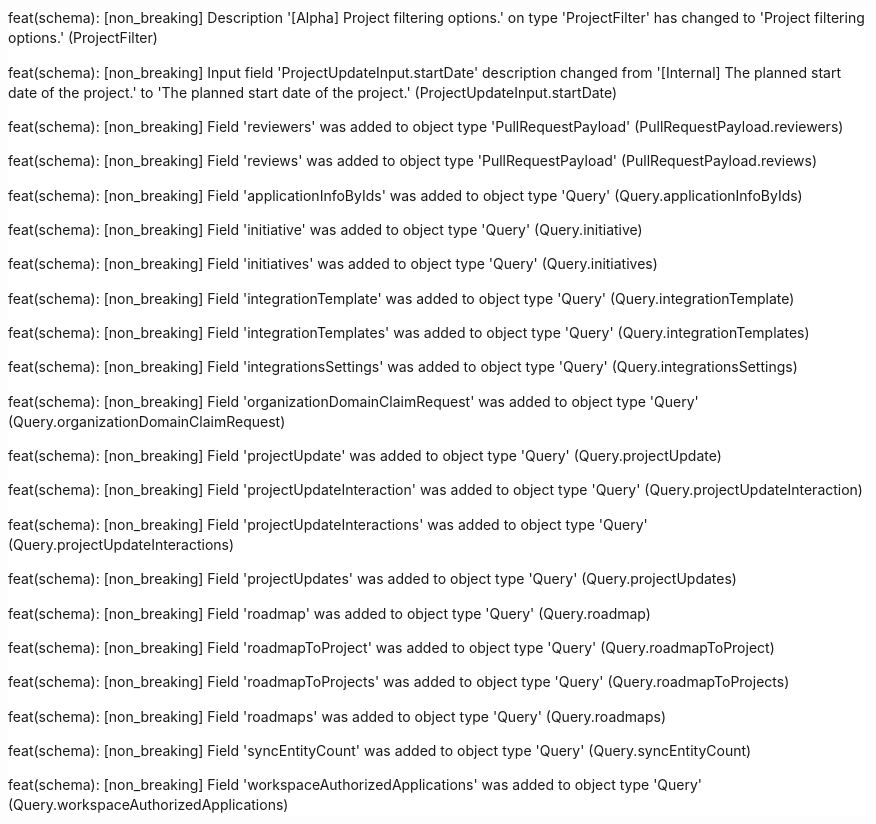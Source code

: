 feat(schema): [non_breaking] Description '[Alpha] Project filtering options.' on type 'ProjectFilter' has changed to 'Project filtering options.' (ProjectFilter)

feat(schema): [non_breaking] Input field 'ProjectUpdateInput.startDate' description changed from '[Internal] The planned start date of the project.' to 'The planned start date of the project.' (ProjectUpdateInput.startDate)

feat(schema): [non_breaking] Field 'reviewers' was added to object type 'PullRequestPayload' (PullRequestPayload.reviewers)

feat(schema): [non_breaking] Field 'reviews' was added to object type 'PullRequestPayload' (PullRequestPayload.reviews)

feat(schema): [non_breaking] Field 'applicationInfoByIds' was added to object type 'Query' (Query.applicationInfoByIds)

feat(schema): [non_breaking] Field 'initiative' was added to object type 'Query' (Query.initiative)

feat(schema): [non_breaking] Field 'initiatives' was added to object type 'Query' (Query.initiatives)

feat(schema): [non_breaking] Field 'integrationTemplate' was added to object type 'Query' (Query.integrationTemplate)

feat(schema): [non_breaking] Field 'integrationTemplates' was added to object type 'Query' (Query.integrationTemplates)

feat(schema): [non_breaking] Field 'integrationsSettings' was added to object type 'Query' (Query.integrationsSettings)

feat(schema): [non_breaking] Field 'organizationDomainClaimRequest' was added to object type 'Query' (Query.organizationDomainClaimRequest)

feat(schema): [non_breaking] Field 'projectUpdate' was added to object type 'Query' (Query.projectUpdate)

feat(schema): [non_breaking] Field 'projectUpdateInteraction' was added to object type 'Query' (Query.projectUpdateInteraction)

feat(schema): [non_breaking] Field 'projectUpdateInteractions' was added to object type 'Query' (Query.projectUpdateInteractions)

feat(schema): [non_breaking] Field 'projectUpdates' was added to object type 'Query' (Query.projectUpdates)

feat(schema): [non_breaking] Field 'roadmap' was added to object type 'Query' (Query.roadmap)

feat(schema): [non_breaking] Field 'roadmapToProject' was added to object type 'Query' (Query.roadmapToProject)

feat(schema): [non_breaking] Field 'roadmapToProjects' was added to object type 'Query' (Query.roadmapToProjects)

feat(schema): [non_breaking] Field 'roadmaps' was added to object type 'Query' (Query.roadmaps)

feat(schema): [non_breaking] Field 'syncEntityCount' was added to object type 'Query' (Query.syncEntityCount)

feat(schema): [non_breaking] Field 'workspaceAuthorizedApplications' was added to object type 'Query' (Query.workspaceAuthorizedApplications)

